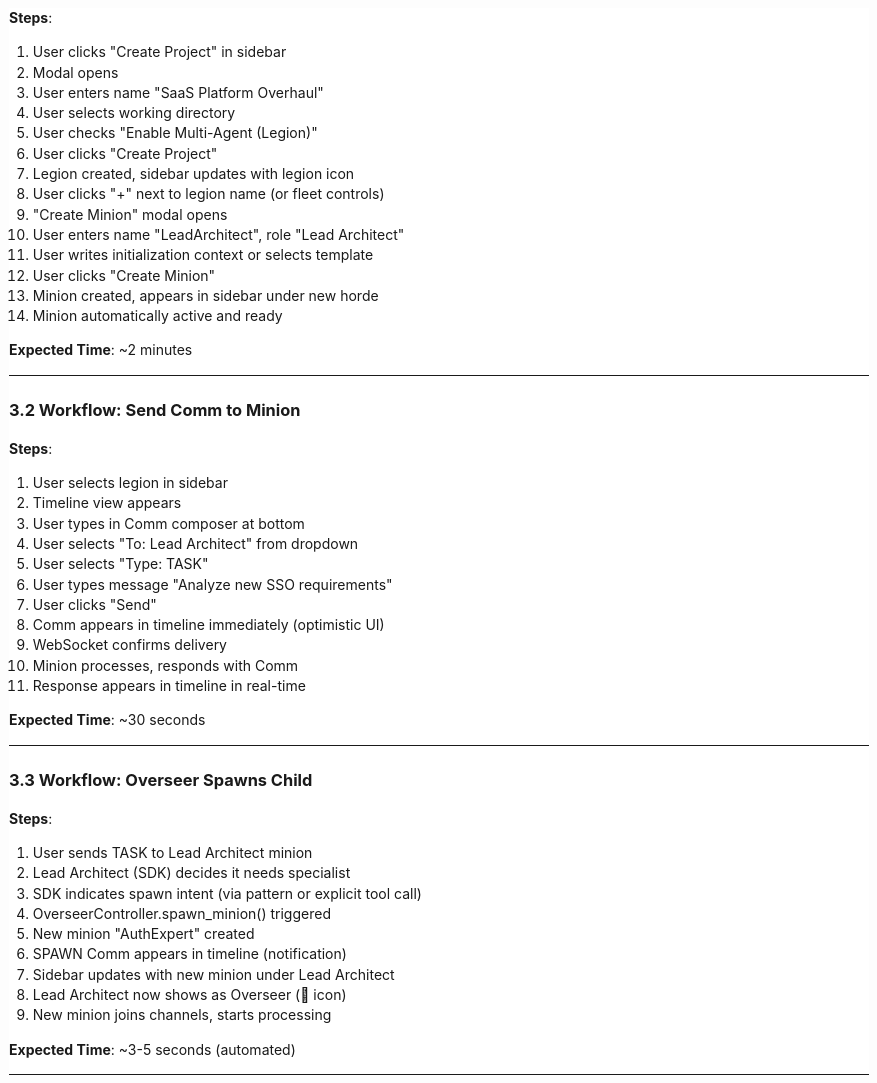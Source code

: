**Steps**:
1. User clicks "Create Project" in sidebar
2. Modal opens
3. User enters name "SaaS Platform Overhaul"
4. User selects working directory
5. User checks "Enable Multi-Agent (Legion)"
6. User clicks "Create Project"
7. Legion created, sidebar updates with legion icon
8. User clicks "+" next to legion name (or fleet controls)
9. "Create Minion" modal opens
10. User enters name "LeadArchitect", role "Lead Architect"
11. User writes initialization context or selects template
12. User clicks "Create Minion"
13. Minion created, appears in sidebar under new horde
14. Minion automatically active and ready

**Expected Time**: ~2 minutes

---

### 3.2 Workflow: Send Comm to Minion

**Steps**:
1. User selects legion in sidebar
2. Timeline view appears
3. User types in Comm composer at bottom
4. User selects "To: Lead Architect" from dropdown
5. User selects "Type: TASK"
6. User types message "Analyze new SSO requirements"
7. User clicks "Send"
8. Comm appears in timeline immediately (optimistic UI)
9. WebSocket confirms delivery
10. Minion processes, responds with Comm
11. Response appears in timeline in real-time

**Expected Time**: ~30 seconds

---

### 3.3 Workflow: Overseer Spawns Child

**Steps**:
1. User sends TASK to Lead Architect minion
2. Lead Architect (SDK) decides it needs specialist
3. SDK indicates spawn intent (via pattern or explicit tool call)
4. OverseerController.spawn_minion() triggered
5. New minion "AuthExpert" created
6. SPAWN Comm appears in timeline (notification)
7. Sidebar updates with new minion under Lead Architect
8. Lead Architect now shows as Overseer (👑 icon)
9. New minion joins channels, starts processing

**Expected Time**: ~3-5 seconds (automated)

---